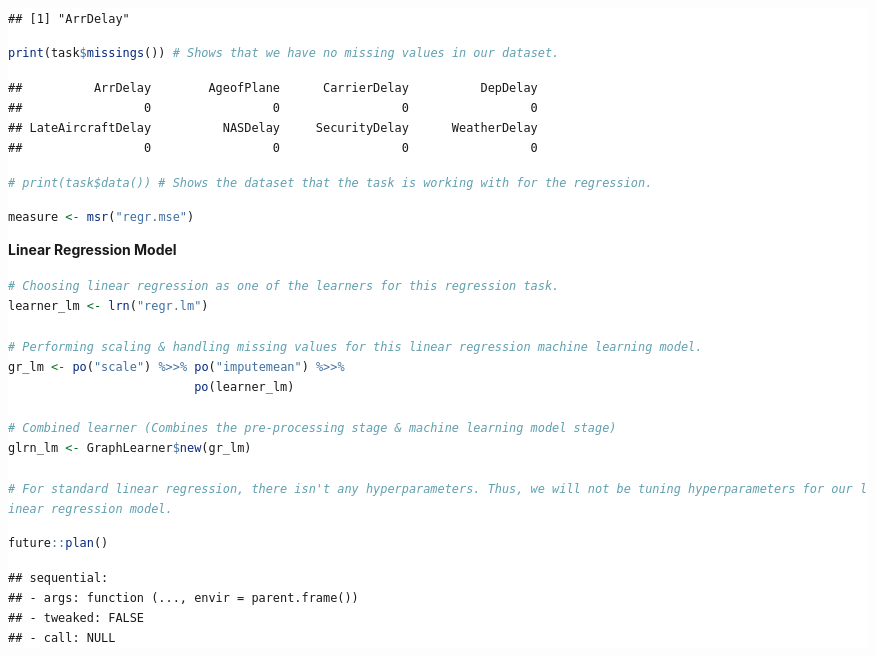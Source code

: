     ## [1] "ArrDelay"

``` r
print(task$missings()) # Shows that we have no missing values in our dataset. 
```

    ##          ArrDelay        AgeofPlane      CarrierDelay          DepDelay 
    ##                 0                 0                 0                 0 
    ## LateAircraftDelay          NASDelay     SecurityDelay      WeatherDelay 
    ##                 0                 0                 0                 0

``` r
# print(task$data()) # Shows the dataset that the task is working with for the regression. 
```

``` r
measure <- msr("regr.mse")
```

**Linear Regression Model**

``` r
# Choosing linear regression as one of the learners for this regression task.
learner_lm <- lrn("regr.lm")

# Performing scaling & handling missing values for this linear regression machine learning model. 
gr_lm <- po("scale") %>>% po("imputemean") %>>%
                          po(learner_lm)

# Combined learner (Combines the pre-processing stage & machine learning model stage)
glrn_lm <- GraphLearner$new(gr_lm)

# For standard linear regression, there isn't any hyperparameters. Thus, we will not be tuning hyperparameters for our linear regression model.  
```

``` r
future::plan()
```

    ## sequential:
    ## - args: function (..., envir = parent.frame())
    ## - tweaked: FALSE
    ## - call: NULL
